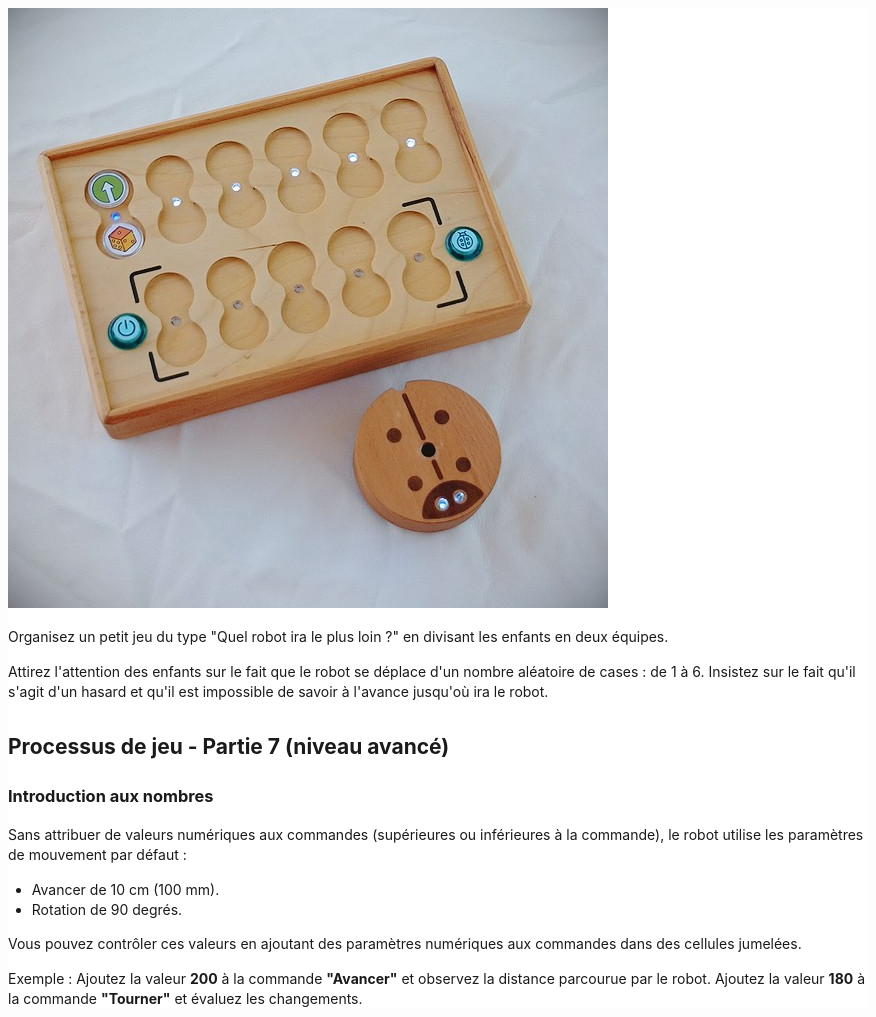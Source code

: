 ![rnd-forvard](images/Image01.jpg)

Organisez un petit jeu du type "Quel robot ira le plus loin ?" en divisant les enfants en deux équipes.

Attirez l'attention des enfants sur le fait que le robot se déplace d'un nombre aléatoire de cases : de 1 à 6. Insistez sur le fait qu'il s'agit d'un hasard et qu'il est impossible de savoir à l'avance jusqu'où ira le robot.

## Processus de jeu - Partie 7 (niveau avancé)

### Introduction aux nombres

Sans attribuer de valeurs numériques aux commandes (supérieures ou inférieures à la commande), le robot utilise les paramètres de mouvement par défaut :  
- Avancer de 10 cm (100 mm).  
- Rotation de 90 degrés.  

Vous pouvez contrôler ces valeurs en ajoutant des paramètres numériques aux commandes dans des cellules jumelées.  

Exemple : Ajoutez la valeur **200** à la commande **"Avancer"** et observez la distance parcourue par le robot. Ajoutez la valeur **180** à la commande **"Tourner"** et évaluez les changements.  
